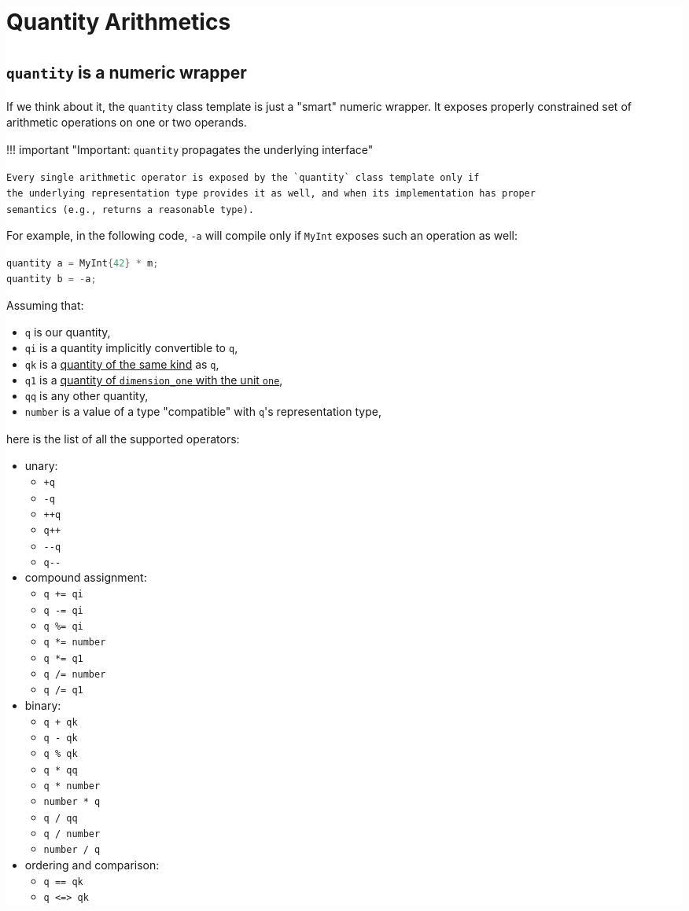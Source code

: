 # Quantity Arithmetics

## `quantity` is a numeric wrapper

If we think about it, the `quantity` class template is just a "smart" numeric wrapper. It exposes
properly constrained set of arithmetic operations on one or two operands.

!!! important "Important: `quantity` propagates the underlying interface"

    Every single arithmetic operator is exposed by the `quantity` class template only if
    the underlying representation type provides it as well, and when its implementation has proper
    semantics (e.g., returns a reasonable type).

For example, in the following code, `-a` will compile only if `MyInt` exposes such an operation
as well:

```cpp
quantity a = MyInt{42} * m;
quantity b = -a;
```

Assuming that:

- `q` is our quantity,
- `qi` is a quantity implicitly convertible to `q`,
- `qk` is a [quantity of the same kind](systems_of_quantities.md#quantities-of-the-same-kind) as `q`,
- `q1` is a [quantity of `dimension_one` with the unit `one`](dimensionless_quantities.md),
- `qq` is any other quantity,
- `number` is a value of a type "compatible" with `q`'s representation type,

here is the list of all the supported operators:

- unary:
    - `+q`
    - `-q`
    - `++q`
    - `q++`
    - `--q`
    - `q--`
- compound assignment:
    - `q += qi`
    - `q -= qi`
    - `q %= qi`
    - `q *= number`
    - `q *= q1`
    - `q /= number`
    - `q /= q1`
- binary:
    - `q + qk`
    - `q - qk`
    - `q % qk`
    - `q * qq`
    - `q * number`
    - `number * q`
    - `q / qq`
    - `q / number`
    - `number / q`
- ordering and comparison:
    - `q == qk`
    - `q <=> qk`
